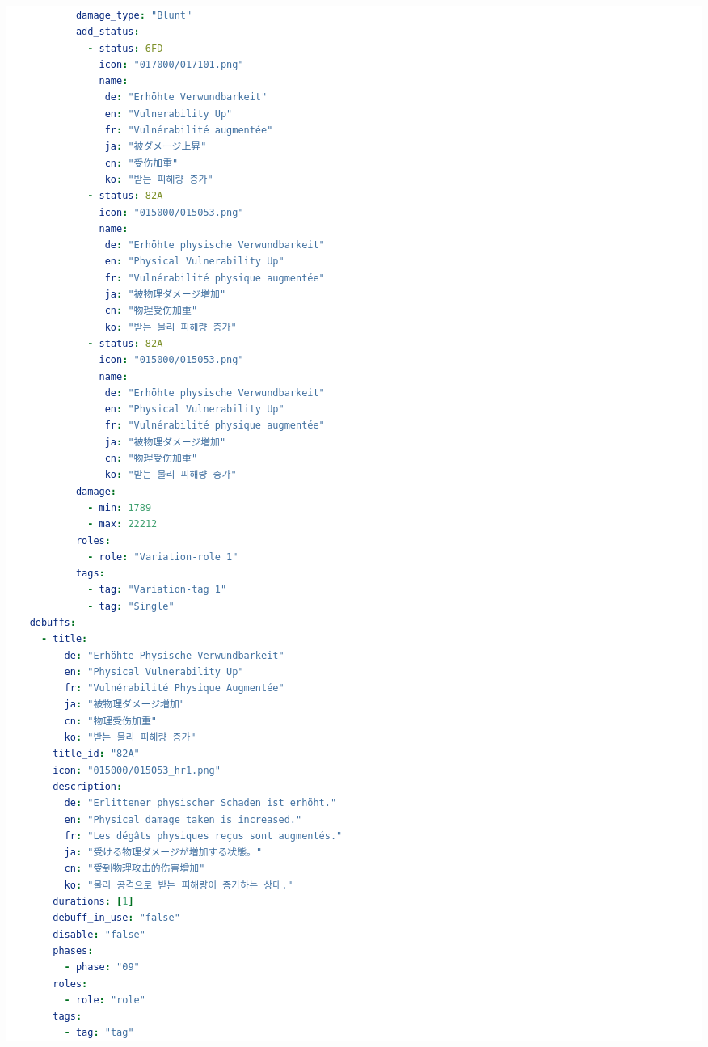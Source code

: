 ```yaml
            damage_type: "Blunt"
            add_status:
              - status: 6FD
                icon: "017000/017101.png"
                name:
                 de: "Erhöhte Verwundbarkeit"
                 en: "Vulnerability Up"
                 fr: "Vulnérabilité augmentée"
                 ja: "被ダメージ上昇"
                 cn: "受伤加重"
                 ko: "받는 피해량 증가"
              - status: 82A
                icon: "015000/015053.png"
                name:
                 de: "Erhöhte physische Verwundbarkeit"
                 en: "Physical Vulnerability Up"
                 fr: "Vulnérabilité physique augmentée"
                 ja: "被物理ダメージ増加"
                 cn: "物理受伤加重"
                 ko: "받는 물리 피해량 증가"
              - status: 82A
                icon: "015000/015053.png"
                name:
                 de: "Erhöhte physische Verwundbarkeit"
                 en: "Physical Vulnerability Up"
                 fr: "Vulnérabilité physique augmentée"
                 ja: "被物理ダメージ増加"
                 cn: "物理受伤加重"
                 ko: "받는 물리 피해량 증가"
            damage:
              - min: 1789
              - max: 22212
            roles:
              - role: "Variation-role 1"
            tags:
              - tag: "Variation-tag 1"
              - tag: "Single"
    debuffs:
      - title:
          de: "Erhöhte Physische Verwundbarkeit"
          en: "Physical Vulnerability Up"
          fr: "Vulnérabilité Physique Augmentée"
          ja: "被物理ダメージ増加"
          cn: "物理受伤加重"
          ko: "받는 물리 피해량 증가"
        title_id: "82A"
        icon: "015000/015053_hr1.png"
        description:
          de: "Erlittener physischer Schaden ist erhöht."
          en: "Physical damage taken is increased."
          fr: "Les dégâts physiques reçus sont augmentés."
          ja: "受ける物理ダメージが増加する状態。"
          cn: "受到物理攻击的伤害增加"
          ko: "물리 공격으로 받는 피해량이 증가하는 상태."
        durations: [1]
        debuff_in_use: "false"
        disable: "false"
        phases:
          - phase: "09"
        roles:
          - role: "role"
        tags:
          - tag: "tag"
```
